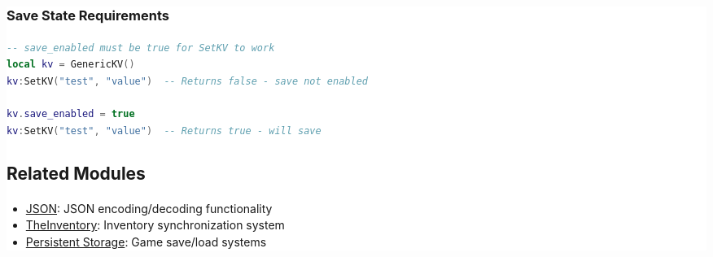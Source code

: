 ### Save State Requirements

```lua
-- save_enabled must be true for SetKV to work
local kv = GenericKV()
kv:SetKV("test", "value")  -- Returns false - save not enabled

kv.save_enabled = true
kv:SetKV("test", "value")  -- Returns true - will save
```

## Related Modules

- [JSON](./json.md): JSON encoding/decoding functionality
- [TheInventory](../systems/inventory.md): Inventory synchronization system
- [Persistent Storage](../systems/persistence.md): Game save/load systems
